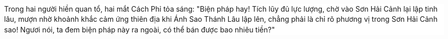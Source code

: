 Trong hai người hiền quan tổ, hai mắt Cách Phỉ tỏa sáng: "Biện pháp hay! Tích lũy đủ lực lượng, chờ vào Sơn Hải Cảnh lại lập tinh lâu, mượn nhờ khoảnh khắc cảm ứng thiên địa khi Ánh Sao Thánh Lâu lập lên, chẳng phải là chỉ rõ phương vị trong Sơn Hải Cảnh sao! Ngươi nói, ta đem biện pháp này ra ngoài, có thể bán được bao nhiêu tiền?"